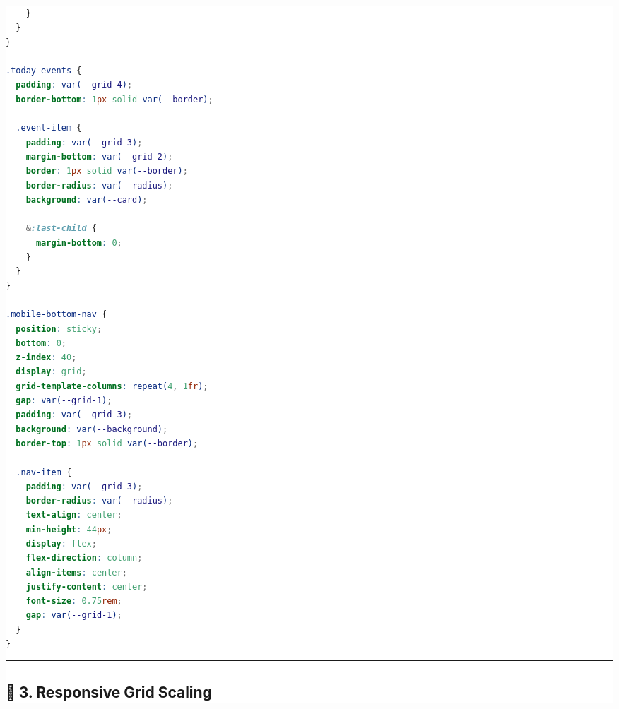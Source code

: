 ```css
    }
  }
}

.today-events {
  padding: var(--grid-4);
  border-bottom: 1px solid var(--border);

  .event-item {
    padding: var(--grid-3);
    margin-bottom: var(--grid-2);
    border: 1px solid var(--border);
    border-radius: var(--radius);
    background: var(--card);

    &:last-child {
      margin-bottom: 0;
    }
  }
}

.mobile-bottom-nav {
  position: sticky;
  bottom: 0;
  z-index: 40;
  display: grid;
  grid-template-columns: repeat(4, 1fr);
  gap: var(--grid-1);
  padding: var(--grid-3);
  background: var(--background);
  border-top: 1px solid var(--border);

  .nav-item {
    padding: var(--grid-3);
    border-radius: var(--radius);
    text-align: center;
    min-height: 44px;
    display: flex;
    flex-direction: column;
    align-items: center;
    justify-content: center;
    font-size: 0.75rem;
    gap: var(--grid-1);
  }
}
```

---

## 📱 3. Responsive Grid Scaling
